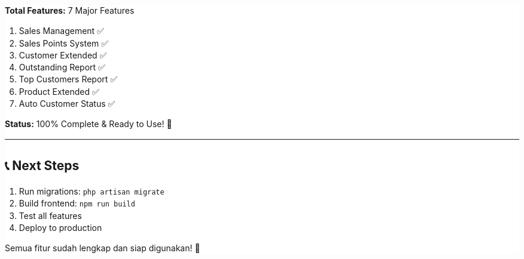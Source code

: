 **Total Features:** 7 Major Features
1. Sales Management ✅
2. Sales Points System ✅
3. Customer Extended ✅
4. Outstanding Report ✅
5. Top Customers Report ✅
6. Product Extended ✅
7. Auto Customer Status ✅

**Status:** 100% Complete & Ready to Use! 🚀

---

## 📞 Next Steps

1. Run migrations: `php artisan migrate`
2. Build frontend: `npm run build`
3. Test all features
4. Deploy to production

Semua fitur sudah lengkap dan siap digunakan! 🎊
